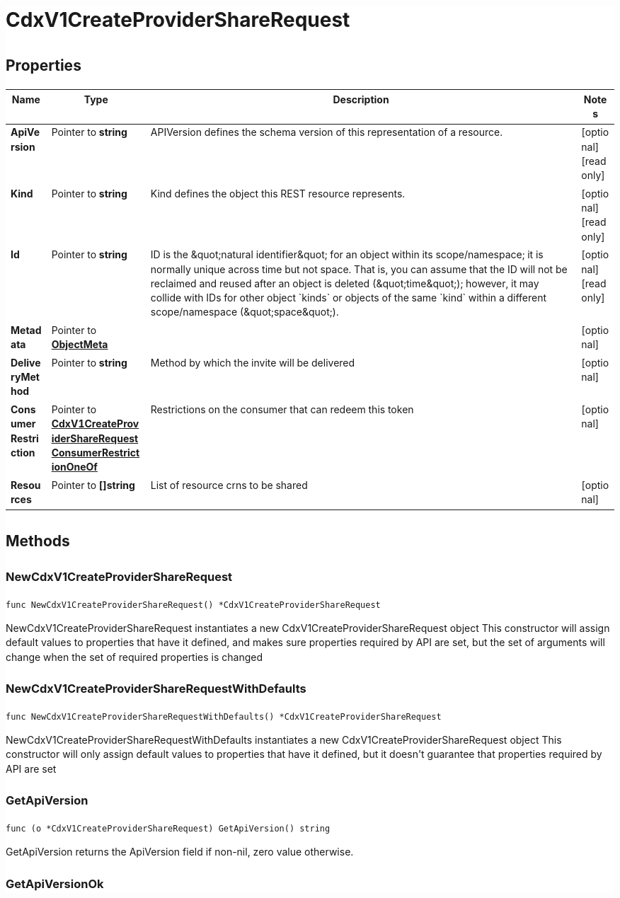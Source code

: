# CdxV1CreateProviderShareRequest

## Properties

Name | Type | Description | Notes
------------ | ------------- | ------------- | -------------
**ApiVersion** | Pointer to **string** | APIVersion defines the schema version of this representation of a resource. | [optional] [readonly] 
**Kind** | Pointer to **string** | Kind defines the object this REST resource represents. | [optional] [readonly] 
**Id** | Pointer to **string** | ID is the \&quot;natural identifier\&quot; for an object within its scope/namespace; it is normally unique across time but not space. That is, you can assume that the ID will not be reclaimed and reused after an object is deleted (\&quot;time\&quot;); however, it may collide with IDs for other object &#x60;kinds&#x60; or objects of the same &#x60;kind&#x60; within a different scope/namespace (\&quot;space\&quot;). | [optional] [readonly] 
**Metadata** | Pointer to [**ObjectMeta**](ObjectMeta.md) |  | [optional] 
**DeliveryMethod** | Pointer to **string** | Method by which the invite will be delivered | [optional] 
**ConsumerRestriction** | Pointer to [**CdxV1CreateProviderShareRequestConsumerRestrictionOneOf**](CdxV1CreateProviderShareRequestConsumerRestrictionOneOf.md) | Restrictions on the consumer that can redeem this token | [optional] 
**Resources** | Pointer to **[]string** | List of resource crns to be shared | [optional] 

## Methods

### NewCdxV1CreateProviderShareRequest

`func NewCdxV1CreateProviderShareRequest() *CdxV1CreateProviderShareRequest`

NewCdxV1CreateProviderShareRequest instantiates a new CdxV1CreateProviderShareRequest object
This constructor will assign default values to properties that have it defined,
and makes sure properties required by API are set, but the set of arguments
will change when the set of required properties is changed

### NewCdxV1CreateProviderShareRequestWithDefaults

`func NewCdxV1CreateProviderShareRequestWithDefaults() *CdxV1CreateProviderShareRequest`

NewCdxV1CreateProviderShareRequestWithDefaults instantiates a new CdxV1CreateProviderShareRequest object
This constructor will only assign default values to properties that have it defined,
but it doesn't guarantee that properties required by API are set

### GetApiVersion

`func (o *CdxV1CreateProviderShareRequest) GetApiVersion() string`

GetApiVersion returns the ApiVersion field if non-nil, zero value otherwise.

### GetApiVersionOk
